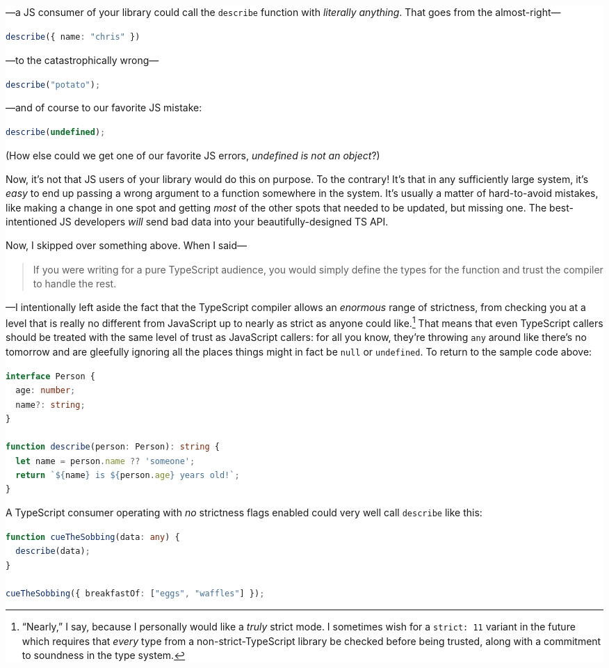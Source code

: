 —a JS consumer of your library could call the `describe` function with *literally anything*. That goes from the almost-right—

```ts
describe({ name: "chris" })
```

—to the catastrophically wrong—

```ts
describe("potato");
```

—and of course to our favorite JS mistake:

```ts
describe(undefined);
```

(How else could we get one of our favorite JS errors, *undefined is not an object*?)

Now, it’s not that JS users of your library would do this on purpose. To the contrary! It’s that in any sufficiently large system, it’s *easy* to end up passing a wrong argument to a function somewhere in the system. It’s usually a matter of hard-to-avoid mistakes, like making a change in one spot and getting *most* of the other spots that needed to be updated, but missing one. The best-intentioned JS developers *will* send bad data into your beautifully-designed TS API.

Now, I skipped over something above. When I said—

> If you were writing for a pure TypeScript audience, you would simply define the types for the function and trust the compiler to handle the rest.

—I intentionally left aside the fact that the TypeScript compiler allows an *enormous* range of strictness, from checking you at a level that is really no different from JavaScript up to nearly as strict as anyone could like.[^2] That means that even TypeScript callers should be treated with the same level of trust as JavaScript callers: for all you know, they’re throwing `any` around like there’s no tomorrow and are gleefully ignoring all the places things might in fact be `null` or `undefined`. To return to the sample code above:

```ts
interface Person {
  age: number;
  name?: string;
}

function describe(person: Person): string {
  let name = person.name ?? 'someone';
  return `${name} is ${person.age} years old!`;
}
```

A TypeScript consumer operating with *no* strictness flags enabled could very well call `describe` like this:

```ts
function cueTheSobbing(data: any) {
  describe(data);
}

cueTheSobbing({ breakfastOf: ["eggs", "waffles"] });
```


[HN]: https://news.ycombinator.com/item?id=24882225
[Lobste.rs]: https://lobste.rs/s/j696bv/writing_robust_typescript_libraries
[^1]: Other languages also consume TS libraries these days, including ReScript and ReasonML, PureScript, Elm, and others.
[^2]: “Nearly,” I say, because I personally would like a *truly* strict mode. I sometimes wish for a `strict: 11` variant in the future which requires that *every* type from a non-strict-TypeScript library be checked before being trusted, along with a commitment to soundness in the type system.
[^3]: For this reason, I actually think that if you’re not using `strict: true`—or the equivalent with individual flags for phased adoption of new versions of the compiler—you’re actually better off just using JavaScript with [JSDoc](https://jsdoc.app) annotations and a `jsconfig.json` file.